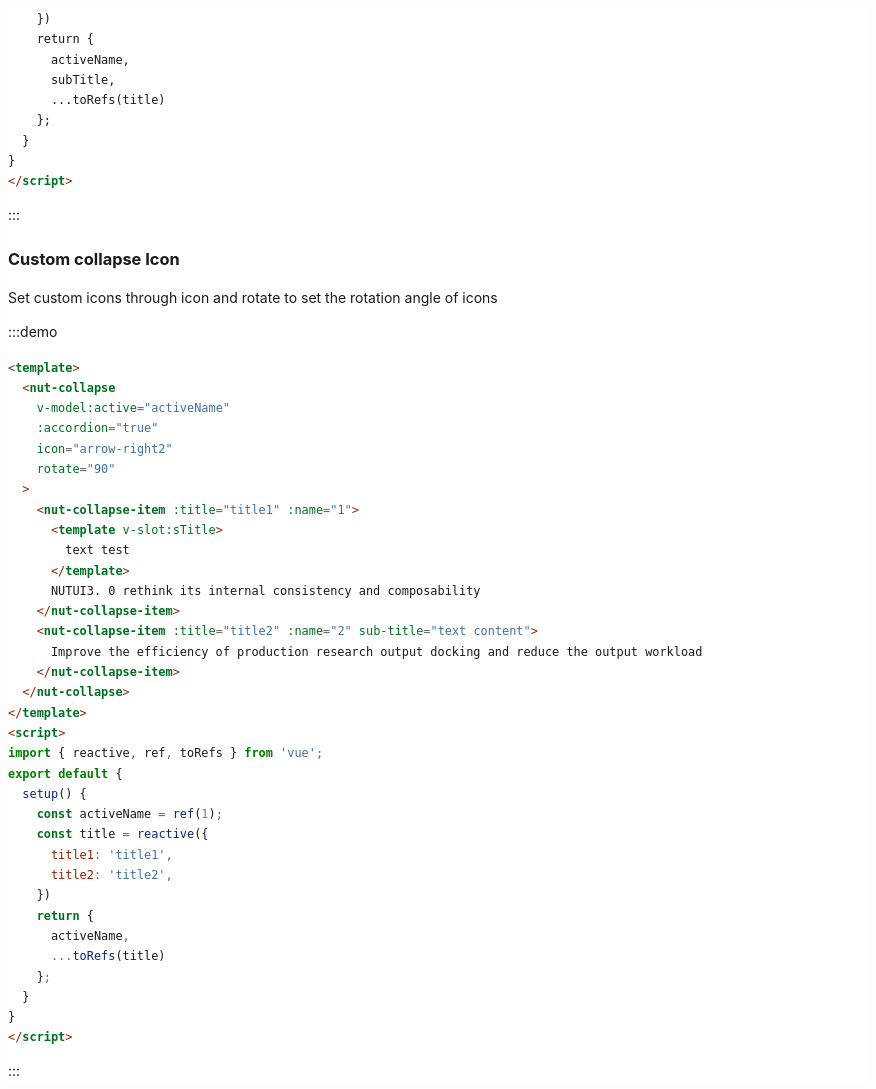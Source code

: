 ```html
    })
    return {
      activeName,
      subTitle,
      ...toRefs(title)
    };
  }
}
</script>
```

:::
### Custom collapse Icon

Set custom icons through icon and rotate to set the rotation angle of icons

:::demo

```html
<template>
  <nut-collapse
    v-model:active="activeName"
    :accordion="true"
    icon="arrow-right2"
    rotate="90"
  >
    <nut-collapse-item :title="title1" :name="1">
      <template v-slot:sTitle>
        text test
      </template>
      NUTUI3. 0 rethink its internal consistency and composability
    </nut-collapse-item>
    <nut-collapse-item :title="title2" :name="2" sub-title="text content">
      Improve the efficiency of production research output docking and reduce the output workload
    </nut-collapse-item>
  </nut-collapse>
</template>
<script>
import { reactive, ref, toRefs } from 'vue';
export default {
  setup() {
    const activeName = ref(1);
    const title = reactive({
      title1: 'title1',
      title2: 'title2',
    })
    return {
      activeName,
      ...toRefs(title)
    };
  }
}
</script>
```
:::
